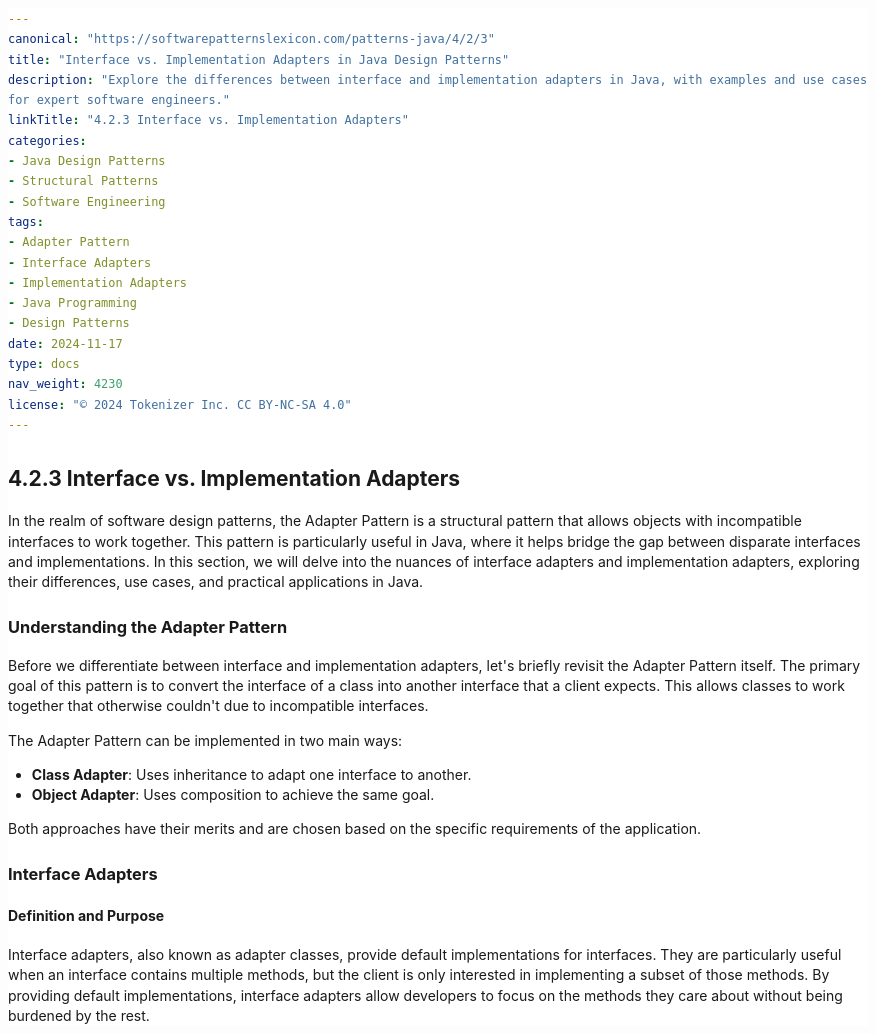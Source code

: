 ```yaml
---
canonical: "https://softwarepatternslexicon.com/patterns-java/4/2/3"
title: "Interface vs. Implementation Adapters in Java Design Patterns"
description: "Explore the differences between interface and implementation adapters in Java, with examples and use cases for expert software engineers."
linkTitle: "4.2.3 Interface vs. Implementation Adapters"
categories:
- Java Design Patterns
- Structural Patterns
- Software Engineering
tags:
- Adapter Pattern
- Interface Adapters
- Implementation Adapters
- Java Programming
- Design Patterns
date: 2024-11-17
type: docs
nav_weight: 4230
license: "© 2024 Tokenizer Inc. CC BY-NC-SA 4.0"
---
```


## 4.2.3 Interface vs. Implementation Adapters

In the realm of software design patterns, the Adapter Pattern is a structural pattern that allows objects with incompatible interfaces to work together. This pattern is particularly useful in Java, where it helps bridge the gap between disparate interfaces and implementations. In this section, we will delve into the nuances of interface adapters and implementation adapters, exploring their differences, use cases, and practical applications in Java.

### Understanding the Adapter Pattern

Before we differentiate between interface and implementation adapters, let's briefly revisit the Adapter Pattern itself. The primary goal of this pattern is to convert the interface of a class into another interface that a client expects. This allows classes to work together that otherwise couldn't due to incompatible interfaces.

The Adapter Pattern can be implemented in two main ways:

- **Class Adapter**: Uses inheritance to adapt one interface to another.
- **Object Adapter**: Uses composition to achieve the same goal.

Both approaches have their merits and are chosen based on the specific requirements of the application.

### Interface Adapters

#### Definition and Purpose

Interface adapters, also known as adapter classes, provide default implementations for interfaces. They are particularly useful when an interface contains multiple methods, but the client is only interested in implementing a subset of those methods. By providing default implementations, interface adapters allow developers to focus on the methods they care about without being burdened by the rest.
